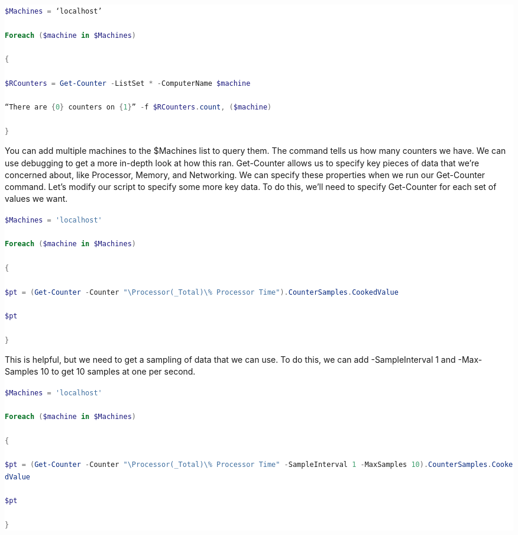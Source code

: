  
```powershell
$Machines = ‘localhost’ 

Foreach ($machine in $Machines)  

{ 

$RCounters = Get-Counter -ListSet * -ComputerName $machine 

“There are {0} counters on {1}” -f $RCounters.count, ($machine) 

} 
```
 

You can add multiple machines to the $Machines list to query them. The command tells us how many counters we have. We can use debugging to get a more in-depth look at how this ran. Get-Counter allows us to specify key pieces of data that we’re concerned about, like Processor, Memory, and Networking. We can specify these properties when we run our Get-Counter command. Let’s modify our script to specify some more key data. To do this, we’ll need to specify Get-Counter for each set of values we want.  

 
```powershell
$Machines = 'localhost' 

Foreach ($machine in $Machines)  

{ 

$pt = (Get-Counter -Counter "\Processor(_Total)\% Processor Time").CounterSamples.CookedValue 

$pt 

} 
```
 

This is helpful, but we need to get a sampling of data that we can use. To do this, we can add -SampleInterval 1 and -Max-Samples 10 to get 10 samples at one per second.  

 
```powershell
$Machines = 'localhost' 

Foreach ($machine in $Machines)  

{ 

$pt = (Get-Counter -Counter "\Processor(_Total)\% Processor Time" -SampleInterval 1 -MaxSamples 10).CounterSamples.CookedValue 

$pt 

} 
```

